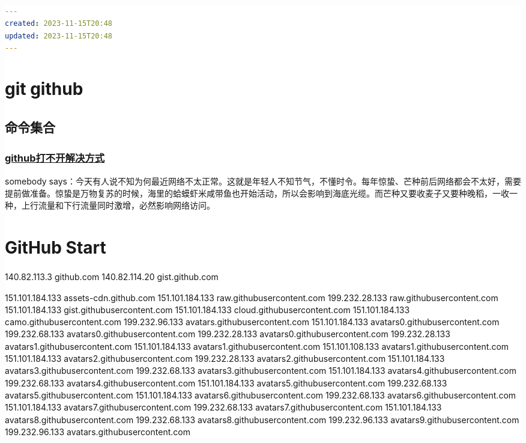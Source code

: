 ```yaml
---
created: 2023-11-15T20:48
updated: 2023-11-15T20:48
---
```

# git github

## 命令集合

### [github打不开解决方式](https://blog.csdn.net/A_pointer2/article/details/113362994)

somebody says：今天有人说不知为何最近网络不太正常。这就是年轻人不知节气，不懂时令。每年惊蛰、芒种前后网络都会不太好，需要提前做准备。惊蛰是万物复苏的时候，海里的蛤蟆虾米咸带鱼也开始活动，所以会影响到海底光缆。而芒种又要收麦子又要种晚稻，一收一种，上行流量和下行流量同时激增，必然影响网络访问。

# GitHub Start 
140.82.113.3      github.com
140.82.114.20     gist.github.com

151.101.184.133    assets-cdn.github.com
151.101.184.133    raw.githubusercontent.com
199.232.28.133     raw.githubusercontent.com 
151.101.184.133    gist.githubusercontent.com
151.101.184.133    cloud.githubusercontent.com
151.101.184.133    camo.githubusercontent.com
199.232.96.133     avatars.githubusercontent.com
151.101.184.133    avatars0.githubusercontent.com
199.232.68.133     avatars0.githubusercontent.com
199.232.28.133     avatars0.githubusercontent.com 
199.232.28.133     avatars1.githubusercontent.com
151.101.184.133    avatars1.githubusercontent.com
151.101.108.133    avatars1.githubusercontent.com
151.101.184.133    avatars2.githubusercontent.com
199.232.28.133     avatars2.githubusercontent.com
151.101.184.133    avatars3.githubusercontent.com
199.232.68.133     avatars3.githubusercontent.com
151.101.184.133    avatars4.githubusercontent.com
199.232.68.133     avatars4.githubusercontent.com
151.101.184.133    avatars5.githubusercontent.com
199.232.68.133     avatars5.githubusercontent.com
151.101.184.133    avatars6.githubusercontent.com
199.232.68.133     avatars6.githubusercontent.com
151.101.184.133    avatars7.githubusercontent.com
199.232.68.133     avatars7.githubusercontent.com
151.101.184.133    avatars8.githubusercontent.com
199.232.68.133     avatars8.githubusercontent.com
199.232.96.133     avatars9.githubusercontent.com
199.232.96.133     avatars.githubusercontent.com
